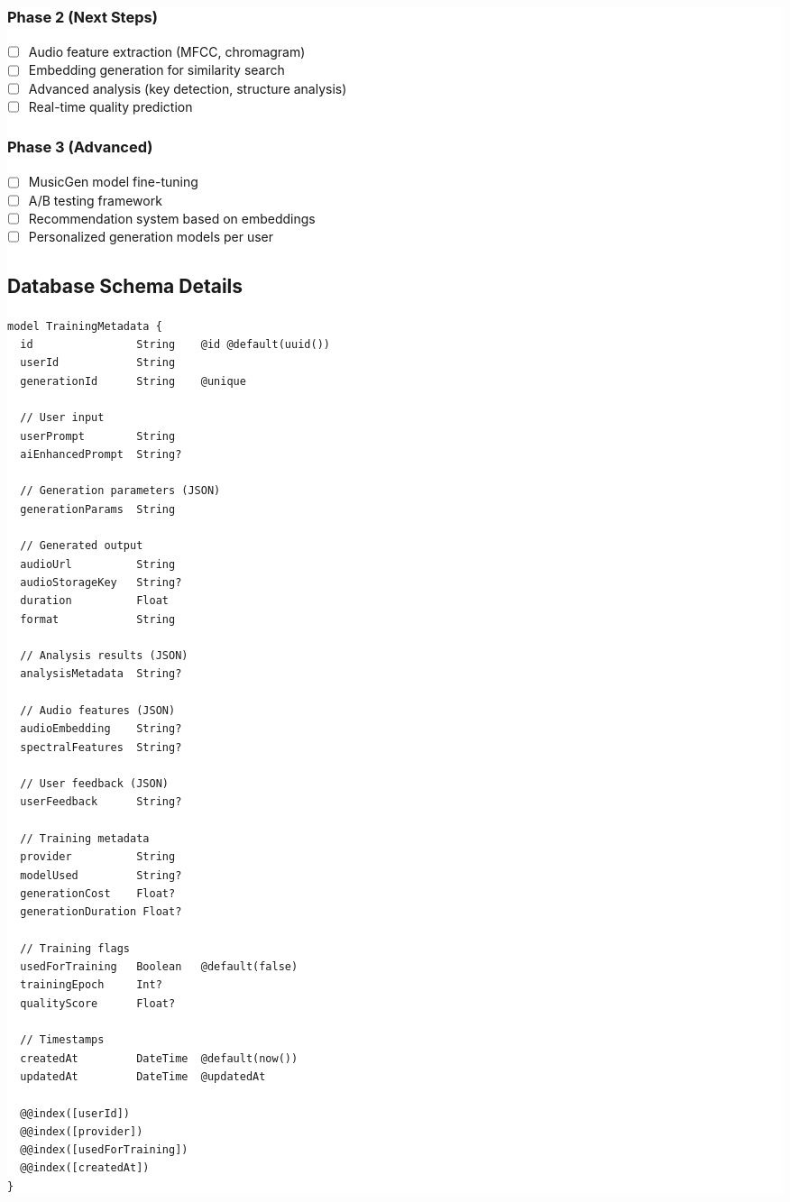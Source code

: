 ### Phase 2 (Next Steps)
- [ ] Audio feature extraction (MFCC, chromagram)
- [ ] Embedding generation for similarity search
- [ ] Advanced analysis (key detection, structure analysis)
- [ ] Real-time quality prediction

### Phase 3 (Advanced)
- [ ] MusicGen model fine-tuning
- [ ] A/B testing framework
- [ ] Recommendation system based on embeddings
- [ ] Personalized generation models per user

## Database Schema Details

```prisma
model TrainingMetadata {
  id                String    @id @default(uuid())
  userId            String
  generationId      String    @unique

  // User input
  userPrompt        String
  aiEnhancedPrompt  String?

  // Generation parameters (JSON)
  generationParams  String

  // Generated output
  audioUrl          String
  audioStorageKey   String?
  duration          Float
  format            String

  // Analysis results (JSON)
  analysisMetadata  String?

  // Audio features (JSON)
  audioEmbedding    String?
  spectralFeatures  String?

  // User feedback (JSON)
  userFeedback      String?

  // Training metadata
  provider          String
  modelUsed         String?
  generationCost    Float?
  generationDuration Float?

  // Training flags
  usedForTraining   Boolean   @default(false)
  trainingEpoch     Int?
  qualityScore      Float?

  // Timestamps
  createdAt         DateTime  @default(now())
  updatedAt         DateTime  @updatedAt

  @@index([userId])
  @@index([provider])
  @@index([usedForTraining])
  @@index([createdAt])
}
```